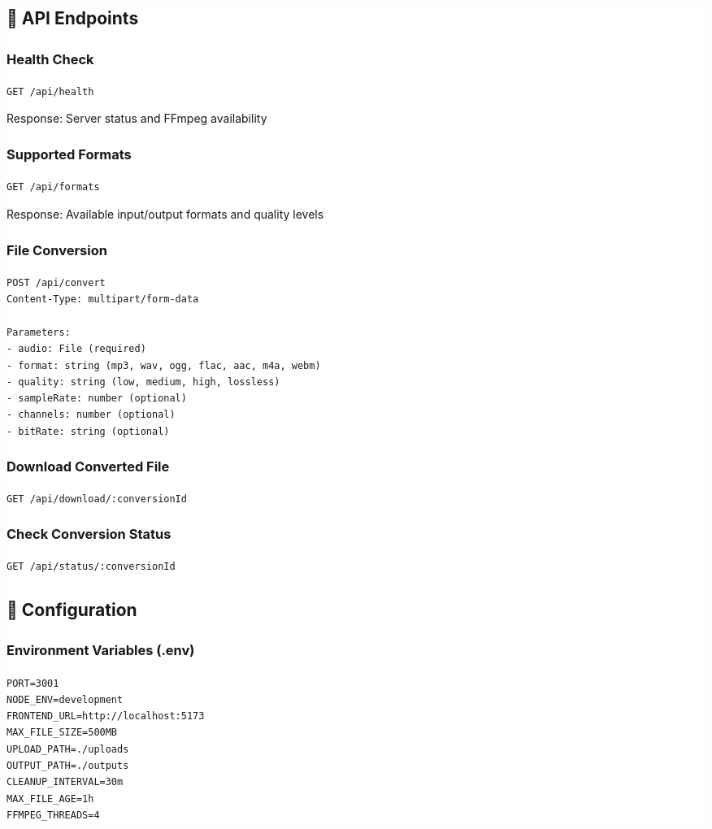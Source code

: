 ## 📡 API Endpoints

### Health Check
```http
GET /api/health
```
Response: Server status and FFmpeg availability

### Supported Formats
```http
GET /api/formats
```
Response: Available input/output formats and quality levels

### File Conversion
```http
POST /api/convert
Content-Type: multipart/form-data

Parameters:
- audio: File (required)
- format: string (mp3, wav, ogg, flac, aac, m4a, webm)
- quality: string (low, medium, high, lossless)
- sampleRate: number (optional)
- channels: number (optional)
- bitRate: string (optional)
```

### Download Converted File
```http
GET /api/download/:conversionId
```

### Check Conversion Status
```http
GET /api/status/:conversionId
```

## 🔧 Configuration

### Environment Variables (.env)
```env
PORT=3001
NODE_ENV=development
FRONTEND_URL=http://localhost:5173
MAX_FILE_SIZE=500MB
UPLOAD_PATH=./uploads
OUTPUT_PATH=./outputs
CLEANUP_INTERVAL=30m
MAX_FILE_AGE=1h
FFMPEG_THREADS=4
```
